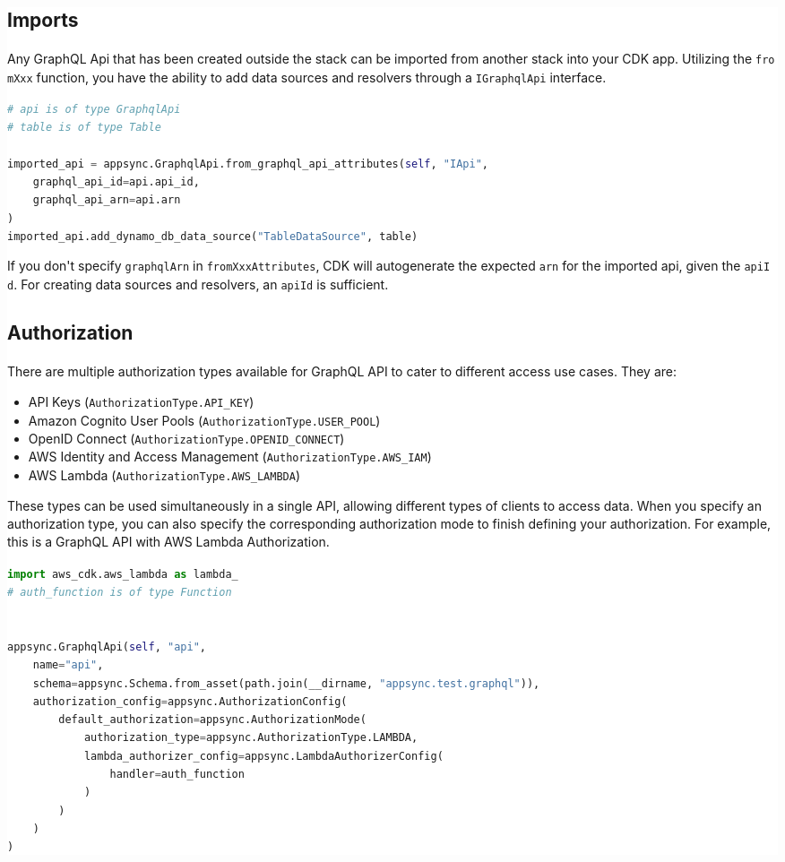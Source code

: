 ## Imports

Any GraphQL Api that has been created outside the stack can be imported from
another stack into your CDK app. Utilizing the `fromXxx` function, you have
the ability to add data sources and resolvers through a `IGraphqlApi` interface.

```python
# api is of type GraphqlApi
# table is of type Table

imported_api = appsync.GraphqlApi.from_graphql_api_attributes(self, "IApi",
    graphql_api_id=api.api_id,
    graphql_api_arn=api.arn
)
imported_api.add_dynamo_db_data_source("TableDataSource", table)
```

If you don't specify `graphqlArn` in `fromXxxAttributes`, CDK will autogenerate
the expected `arn` for the imported api, given the `apiId`. For creating data
sources and resolvers, an `apiId` is sufficient.

## Authorization

There are multiple authorization types available for GraphQL API to cater to different
access use cases. They are:

* API Keys (`AuthorizationType.API_KEY`)
* Amazon Cognito User Pools (`AuthorizationType.USER_POOL`)
* OpenID Connect (`AuthorizationType.OPENID_CONNECT`)
* AWS Identity and Access Management (`AuthorizationType.AWS_IAM`)
* AWS Lambda (`AuthorizationType.AWS_LAMBDA`)

These types can be used simultaneously in a single API, allowing different types of clients to
access data. When you specify an authorization type, you can also specify the corresponding
authorization mode to finish defining your authorization. For example, this is a GraphQL API
with AWS Lambda Authorization.

```python
import aws_cdk.aws_lambda as lambda_
# auth_function is of type Function


appsync.GraphqlApi(self, "api",
    name="api",
    schema=appsync.Schema.from_asset(path.join(__dirname, "appsync.test.graphql")),
    authorization_config=appsync.AuthorizationConfig(
        default_authorization=appsync.AuthorizationMode(
            authorization_type=appsync.AuthorizationType.LAMBDA,
            lambda_authorizer_config=appsync.LambdaAuthorizerConfig(
                handler=auth_function
            )
        )
    )
)
```
